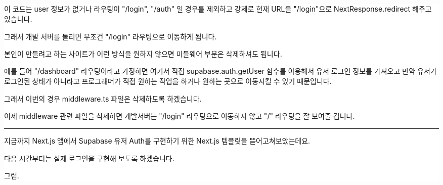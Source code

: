 이 코드는 user 정보가 없거나 라우팅이 "/login", "/auth" 일 경우를 제외하고 강제로 현재 URL을 "/login"으로 NextResponse.redirect 해주고 있습니다.

그래서 개발 서버를 돌리면 무조건 "/login" 라우팅으로 이동하게 됩니다.

본인이 만들려고 하는 사이트가 이런 방식을 원하지 않으면 미들웨어 부분은 삭제하셔도 됩니다.

예를 들어 "/dashboard" 라우팅이라고 가정하면 여기서 직접 supabase.auth.getUser 함수를 이용해서 유저 로그인 정보를 가져오고 만약 유저가 로그인된 상태가 아니라고 프로그래머가 직접 원하는 작업을 하거나 원하는 곳으로 이동시킬 수 있기 때문입니다.

그래서 이번의 경우 middleware.ts 파일은 삭제하도록 하겠습니다.

이제 middleware 관련 파일을 삭제하면 개발서버는 "/login" 라우팅으로 이동하지 않고 "/" 라우팅을 잘 보여줄 겁니다.

---

지금까지 Next.js 앱에서 Supabase 유저 Auth를 구현하기 위한 Next.js 템플릿을 뜯어고쳐보았는데요.

다음 시간부터는 실제 로그인을 구현해 보도록 하겠습니다.

그럼.
